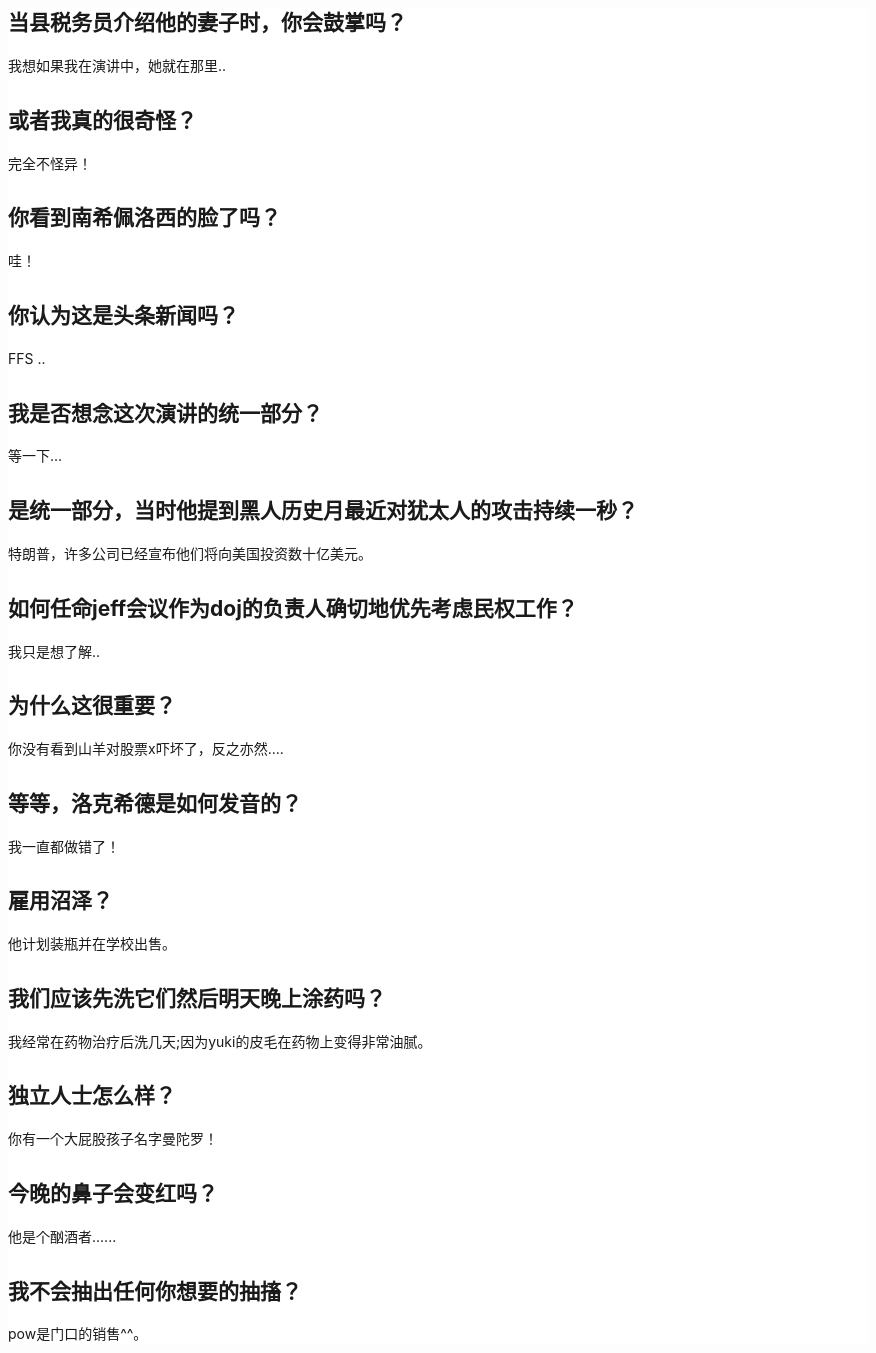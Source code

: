 ## 当县税务员介绍他的妻子时，你会鼓掌吗？
我想如果我在演讲中，她就在那里..

## 或者我真的很奇怪？
完全不怪异！

## 你看到南希佩洛西的脸了吗？
哇！

## 你认为这是头条新闻吗？
FFS ..

## 我是否想念这次演讲的统一部分？
等一下...

## 是统一部分，当时他提到黑人历史月最近对犹太人的攻击持续一秒？
特朗普，许多公司已经宣布他们将向美国投资数十亿美元。

## 如何任命jeff会议作为doj的负责人确切地优先考虑民权工作？
我只是想了解..

## 为什么这很重要？
你没有看到山羊对股票x吓坏了，反之亦然....

## 等等，洛克希德是如何发音的？
我一直都做错了！

## 雇用沼泽？
他计划装瓶并在学校出售。

## 我们应该先洗它们然后明天晚上涂药吗？
我经常在药物治疗后洗几天;因为yuki的皮毛在药物上变得非常油腻。

## 独立人士怎么样？
你有一个大屁股孩子名字曼陀罗！

## 今晚的鼻子会变红吗？
他是个酗酒者......

## 我不会抽出任何你想要的抽搐？
pow是门口的销售^^。
